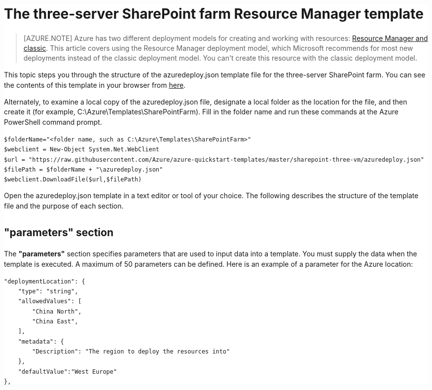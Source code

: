 

<properties
	pageTitle="3-server SharePoint farm ARM template | Azure"
	description="Step through the structure of the Azure Resource Manager template for the three-server SharePoint farm."
	services="virtual-machines"
	documentationCenter=""
	authors="davidmu1"
	manager="timlt"
	editor=""
	tags="azure-resource-manager"/>

<tags
	ms.service="virtual-machines"
	ms.date="07/28/2015"
	wacn.date=""/>

# The three-server SharePoint farm Resource Manager template

> [AZURE.NOTE] Azure has two different deployment models for creating and working with resources:  [Resource Manager and classic](/documentation/articles/resource-manager-deployment-model).  This article covers using the Resource Manager deployment model, which Microsoft recommends for most new deployments instead of the classic deployment model. You can't create this resource with the classic deployment model.

This topic steps you through the structure of the azuredeploy.json template file for the three-server SharePoint farm. You can see the contents of this template in your browser from [here](https://raw.githubusercontent.com/Azure/azure-quickstart-templates/master/sharepoint-three-vm/azuredeploy.json).

Alternately, to examine a local copy of the azuredeploy.json file, designate a local folder as the location for the file, and then create it (for example, C:\Azure\Templates\SharePointFarm). Fill in the folder name and run these commands at the Azure PowerShell command prompt.

	$folderName="<folder name, such as C:\Azure\Templates\SharePointFarm>"
	$webclient = New-Object System.Net.WebClient
	$url = "https://raw.githubusercontent.com/Azure/azure-quickstart-templates/master/sharepoint-three-vm/azuredeploy.json"
	$filePath = $folderName + "\azuredeploy.json"
	$webclient.DownloadFile($url,$filePath)

Open the azuredeploy.json template in a text editor or tool of your choice. The following describes the structure of the template file and the purpose of each section.

## "parameters" section

The **"parameters"** section specifies parameters that are used to input data into a template. You must supply the data when the template is executed. A maximum of 50 parameters can be defined. Here is an example of a parameter for the Azure location:

	"deploymentLocation": {
		"type": "string",
		"allowedValues": [
			"China North",
			"China East",
		],
		"metadata": {
			"Description": "The region to deploy the resources into"
		},
		"defaultValue":"West Europe"
	},
